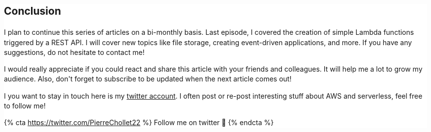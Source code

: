 ## Conclusion

I plan to continue this series of articles on a bi-monthly basis. Last episode, I covered the creation of simple Lambda functions triggered by a REST API. I will cover new topics like file storage, creating event-driven applications, and more. If you have any suggestions, do not hesitate to contact me!

I would really appreciate if you could react and share this article with your friends and colleagues. It will help me a lot to grow my audience. Also, don't forget to subscribe to be updated when the next article comes out!

I you want to stay in touch here is my [twitter account][twitter account]. I often post or re-post interesting stuff about AWS and serverless, feel free to follow me!

{% cta https://twitter.com/PierreChollet22 %} Follow me on twitter 🚀 {% endcta %}

[repository]: https://github.com/PChol22/learn-serverless
[twitter account]: https://twitter.com/PierreChollet22
[last article]: https://dev.to/kumo/dont-miss-on-the-cloud-revolution-learn-serverless-on-aws-the-right-way-1kac
[pay-per-use-ddb]: https://dev.to/kumo/aws-cdk-and-dynamodb-this-one-configuration-line-that-is-costing-you-hundreds-of-dollars-33kd
[dynamodb-docs]: https://docs.aws.amazon.com/amazondynamodb/latest/developerguide/Introduction.html
[sls-mentor]: https://www.sls-mentor.dev
